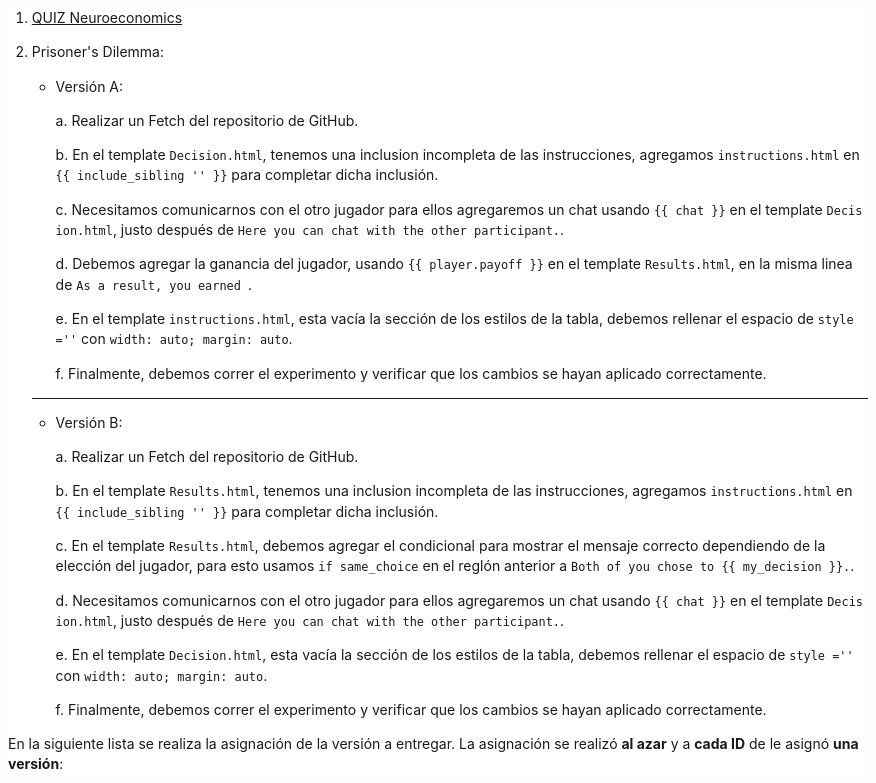1. [QUIZ Neuroeconomics](https://forms.gle/3S5VdPCpXu1GhBRGA)

2. Prisoner's Dilemma:

    - Versión A:

        a. Realizar un Fetch del repositorio de GitHub.

        b. En el template `Decision.html`, tenemos una inclusion incompleta de las instrucciones, agregamos `instructions.html` en `{{ include_sibling '' }}` para completar dicha inclusión.

        c. Necesitamos comunicarnos con el otro jugador para ellos agregaremos un chat usando `{{ chat }}` en el template `Decision.html`, justo después de `Here you can chat with the other participant.`.

        d. Debemos agregar la ganancia del jugador, usando `{{ player.payoff }}` en el template `Results.html`, en la misma linea de `As a result, you earned `.

        e. En el template `instructions.html`, esta vacía la sección de los estilos de la tabla, debemos rellenar el espacio de `style =''` con `width: auto; margin: auto`.

        f. Finalmente, debemos correr el experimento y verificar que los cambios se hayan aplicado correctamente.
    ---

    - Versión B:

        a. Realizar un Fetch del repositorio de GitHub.

        b. En el template `Results.html`, tenemos una inclusion incompleta de las instrucciones, agregamos `instructions.html` en `{{ include_sibling '' }}` para completar dicha inclusión.

        c. En el template `Results.html`, debemos agregar el condicional para mostrar el mensaje correcto dependiendo de la elección del jugador, para esto usamos `if same_choice` en el reglón anterior a `Both of you chose to {{ my_decision }}.`.

        d. Necesitamos comunicarnos con el otro jugador para ellos agregaremos un chat usando `{{ chat }}` en el template `Decision.html`, justo después de `Here you can chat with the other participant.`.

        e. En el template `Decision.html`, esta vacía la sección de los estilos de la tabla, debemos rellenar el espacio de `style =''` con `width: auto; margin: auto`.

        f. Finalmente, debemos correr el experimento y verificar que los cambios se hayan aplicado correctamente.


En la siguiente lista se realiza la asignación de la versión a entregar. La asignación se realizó **al azar** y a **cada ID** de le asignó **una versión**: 
